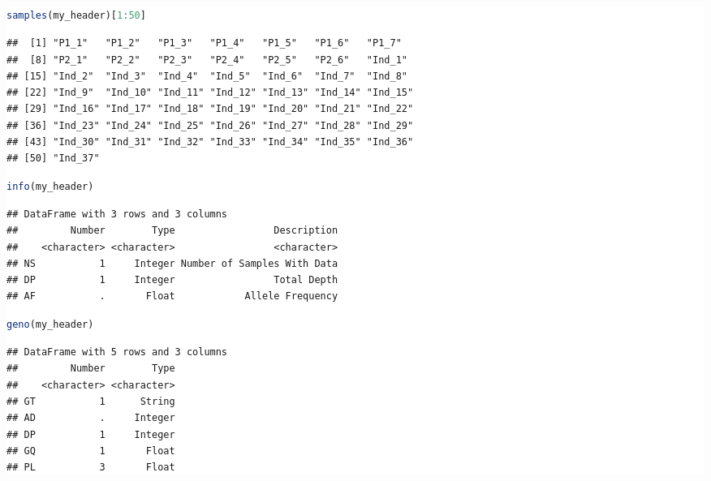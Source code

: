 ``` r
samples(my_header)[1:50]
```

    ##  [1] "P1_1"   "P1_2"   "P1_3"   "P1_4"   "P1_5"   "P1_6"   "P1_7"  
    ##  [8] "P2_1"   "P2_2"   "P2_3"   "P2_4"   "P2_5"   "P2_6"   "Ind_1"
    ## [15] "Ind_2"  "Ind_3"  "Ind_4"  "Ind_5"  "Ind_6"  "Ind_7"  "Ind_8"
    ## [22] "Ind_9"  "Ind_10" "Ind_11" "Ind_12" "Ind_13" "Ind_14" "Ind_15"
    ## [29] "Ind_16" "Ind_17" "Ind_18" "Ind_19" "Ind_20" "Ind_21" "Ind_22"
    ## [36] "Ind_23" "Ind_24" "Ind_25" "Ind_26" "Ind_27" "Ind_28" "Ind_29"
    ## [43] "Ind_30" "Ind_31" "Ind_32" "Ind_33" "Ind_34" "Ind_35" "Ind_36"
    ## [50] "Ind_37"

``` r
info(my_header)
```

    ## DataFrame with 3 rows and 3 columns
    ##         Number        Type                 Description
    ##    <character> <character>                 <character>
    ## NS           1     Integer Number of Samples With Data
    ## DP           1     Integer                 Total Depth
    ## AF           .       Float            Allele Frequency

``` r
geno(my_header)
```

    ## DataFrame with 5 rows and 3 columns
    ##         Number        Type
    ##    <character> <character>
    ## GT           1      String
    ## AD           .     Integer
    ## DP           1     Integer
    ## GQ           1       Float
    ## PL           3       Float